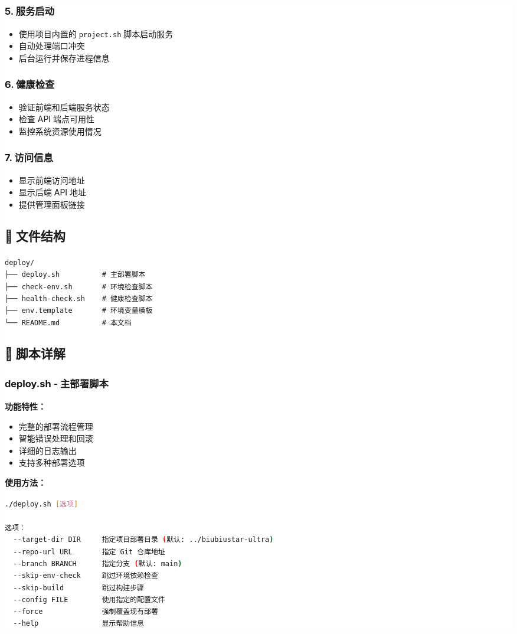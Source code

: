 ### 5. 服务启动
- 使用项目内置的 `project.sh` 脚本启动服务
- 自动处理端口冲突
- 后台运行并保存进程信息

### 6. 健康检查
- 验证前端和后端服务状态
- 检查 API 端点可用性
- 监控系统资源使用情况

### 7. 访问信息
- 显示前端访问地址
- 显示后端 API 地址
- 提供管理面板链接

## 📁 文件结构

```
deploy/
├── deploy.sh          # 主部署脚本
├── check-env.sh       # 环境检查脚本
├── health-check.sh    # 健康检查脚本
├── env.template       # 环境变量模板
└── README.md          # 本文档
```

## 🔧 脚本详解

### deploy.sh - 主部署脚本

**功能特性：**
- 完整的部署流程管理
- 智能错误处理和回滚
- 详细的日志输出
- 支持多种部署选项

**使用方法：**
```bash
./deploy.sh [选项]

选项：
  --target-dir DIR     指定项目部署目录 (默认: ../biubiustar-ultra)
  --repo-url URL       指定 Git 仓库地址
  --branch BRANCH      指定分支 (默认: main)
  --skip-env-check     跳过环境依赖检查
  --skip-build         跳过构建步骤
  --config FILE        使用指定的配置文件
  --force              强制覆盖现有部署
  --help               显示帮助信息
```
